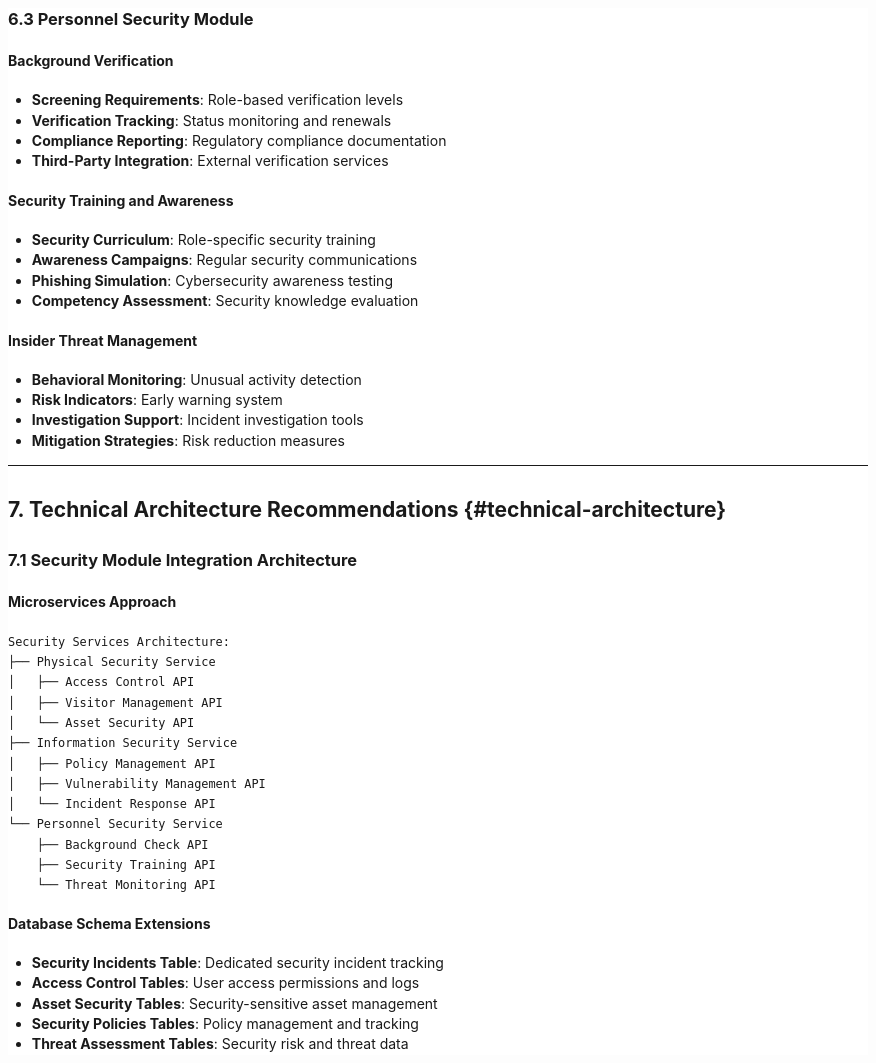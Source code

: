 ### **6.3 Personnel Security Module**

#### **Background Verification**
- **Screening Requirements**: Role-based verification levels
- **Verification Tracking**: Status monitoring and renewals
- **Compliance Reporting**: Regulatory compliance documentation
- **Third-Party Integration**: External verification services

#### **Security Training and Awareness**
- **Security Curriculum**: Role-specific security training
- **Awareness Campaigns**: Regular security communications
- **Phishing Simulation**: Cybersecurity awareness testing
- **Competency Assessment**: Security knowledge evaluation

#### **Insider Threat Management**
- **Behavioral Monitoring**: Unusual activity detection
- **Risk Indicators**: Early warning system
- **Investigation Support**: Incident investigation tools
- **Mitigation Strategies**: Risk reduction measures

---

## **7. Technical Architecture Recommendations** {#technical-architecture}

### **7.1 Security Module Integration Architecture**

#### **Microservices Approach**
```
Security Services Architecture:
├── Physical Security Service
│   ├── Access Control API
│   ├── Visitor Management API
│   └── Asset Security API
├── Information Security Service
│   ├── Policy Management API
│   ├── Vulnerability Management API
│   └── Incident Response API
└── Personnel Security Service
    ├── Background Check API
    ├── Security Training API
    └── Threat Monitoring API
```

#### **Database Schema Extensions**
- **Security Incidents Table**: Dedicated security incident tracking
- **Access Control Tables**: User access permissions and logs
- **Asset Security Tables**: Security-sensitive asset management
- **Security Policies Tables**: Policy management and tracking
- **Threat Assessment Tables**: Security risk and threat data
